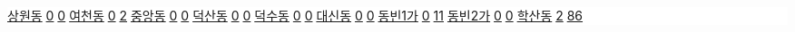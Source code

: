 
  <tr class="item">
    <td><a href="4711310400.html">상원동</a></td>
    <td><a href="4711310400.html">0</a></td>
    <td><a href="4711310400.html">0</a></td>
  </tr>
    

  <tr class="item">
    <td><a href="4711310500.html">여천동</a></td>
    <td><a href="4711310500.html">0</a></td>
    <td><a href="4711310500.html">2</a></td>
  </tr>
    

  <tr class="item">
    <td><a href="4711310600.html">중앙동</a></td>
    <td><a href="4711310600.html">0</a></td>
    <td><a href="4711310600.html">0</a></td>
  </tr>
    

  <tr class="item">
    <td><a href="4711310700.html">덕산동</a></td>
    <td><a href="4711310700.html">0</a></td>
    <td><a href="4711310700.html">0</a></td>
  </tr>
    

  <tr class="item">
    <td><a href="4711310800.html">덕수동</a></td>
    <td><a href="4711310800.html">0</a></td>
    <td><a href="4711310800.html">0</a></td>
  </tr>
    

  <tr class="item">
    <td><a href="4711310900.html">대신동</a></td>
    <td><a href="4711310900.html">0</a></td>
    <td><a href="4711310900.html">0</a></td>
  </tr>
    

  <tr class="item">
    <td><a href="4711311000.html">동빈1가</a></td>
    <td><a href="4711311000.html">0</a></td>
    <td><a href="4711311000.html">11</a></td>
  </tr>
    

  <tr class="item">
    <td><a href="4711311100.html">동빈2가</a></td>
    <td><a href="4711311100.html">0</a></td>
    <td><a href="4711311100.html">0</a></td>
  </tr>
    

  <tr class="item">
    <td><a href="4711311200.html">학산동</a></td>
    <td><a href="4711311200.html">2</a></td>
    <td><a href="4711311200.html">86</a></td>
  </tr>
    